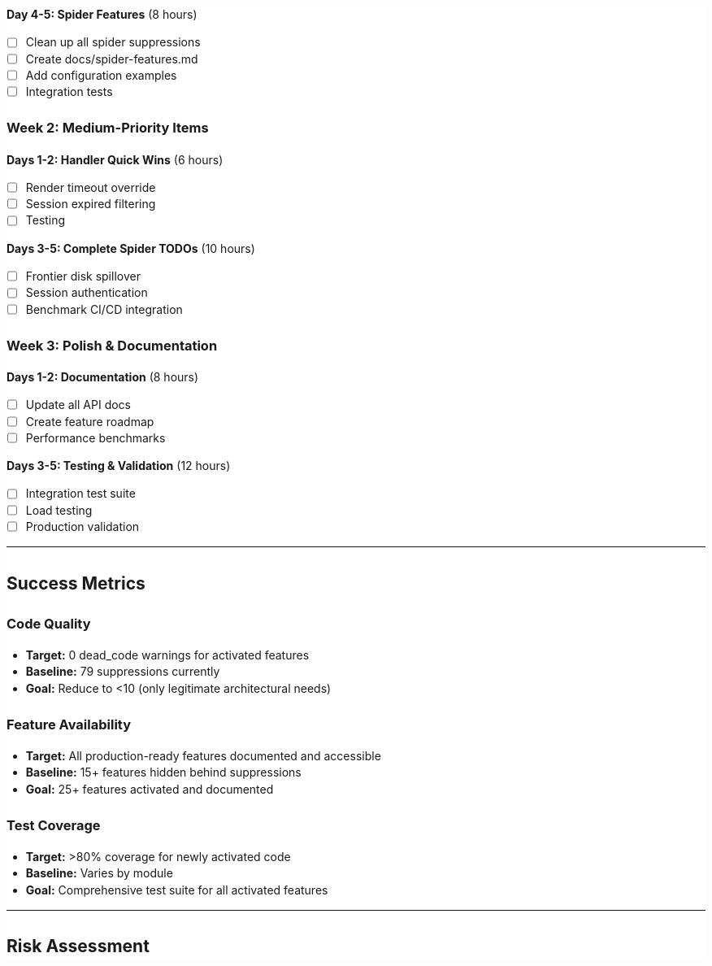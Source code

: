 **Day 4-5: Spider Features** (8 hours)
- [ ] Clean up all spider suppressions
- [ ] Create docs/spider-features.md
- [ ] Add configuration examples
- [ ] Integration tests

### Week 2: Medium-Priority Items

**Days 1-2: Handler Quick Wins** (6 hours)
- [ ] Render timeout override
- [ ] Session expired filtering
- [ ] Testing

**Days 3-5: Complete Spider TODOs** (10 hours)
- [ ] Frontier disk spillover
- [ ] Session authentication
- [ ] Benchmark CI/CD integration

### Week 3: Polish & Documentation

**Days 1-2: Documentation** (8 hours)
- [ ] Update all API docs
- [ ] Create feature roadmap
- [ ] Performance benchmarks

**Days 3-5: Testing & Validation** (12 hours)
- [ ] Integration test suite
- [ ] Load testing
- [ ] Production validation

---

## Success Metrics

### Code Quality
- **Target:** 0 dead_code warnings for activated features
- **Baseline:** 79 suppressions currently
- **Goal:** Reduce to <10 (only legitimate architectural needs)

### Feature Availability
- **Target:** All production-ready features documented and accessible
- **Baseline:** 15+ features hidden behind suppressions
- **Goal:** 25+ features activated and documented

### Test Coverage
- **Target:** >80% coverage for newly activated code
- **Baseline:** Varies by module
- **Goal:** Comprehensive test suite for all activated features

---

## Risk Assessment
